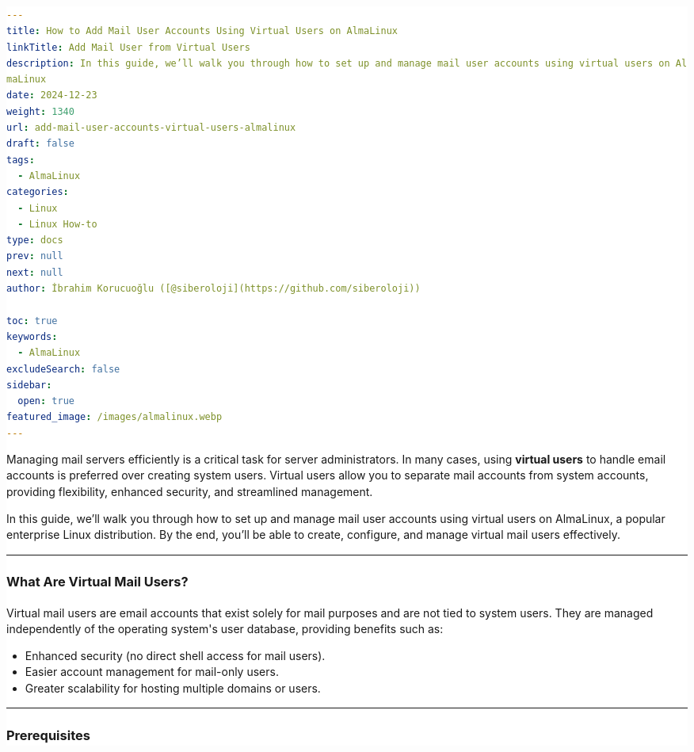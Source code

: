 ```yaml
---
title: How to Add Mail User Accounts Using Virtual Users on AlmaLinux
linkTitle: Add Mail User from Virtual Users
description: In this guide, we’ll walk you through how to set up and manage mail user accounts using virtual users on AlmaLinux
date: 2024-12-23
weight: 1340
url: add-mail-user-accounts-virtual-users-almalinux
draft: false
tags:
  - AlmaLinux
categories:
  - Linux
  - Linux How-to
type: docs
prev: null
next: null
author: İbrahim Korucuoğlu ([@siberoloji](https://github.com/siberoloji))

toc: true
keywords:
  - AlmaLinux
excludeSearch: false
sidebar:
  open: true
featured_image: /images/almalinux.webp
---
```

Managing mail servers efficiently is a critical task for server administrators. In many cases, using **virtual users** to handle email accounts is preferred over creating system users. Virtual users allow you to separate mail accounts from system accounts, providing flexibility, enhanced security, and streamlined management.

In this guide, we’ll walk you through how to set up and manage mail user accounts using virtual users on AlmaLinux, a popular enterprise Linux distribution. By the end, you’ll be able to create, configure, and manage virtual mail users effectively.

---

### **What Are Virtual Mail Users?**

Virtual mail users are email accounts that exist solely for mail purposes and are not tied to system users. They are managed independently of the operating system's user database, providing benefits such as:
- Enhanced security (no direct shell access for mail users).
- Easier account management for mail-only users.
- Greater scalability for hosting multiple domains or users.

---

### **Prerequisites**
